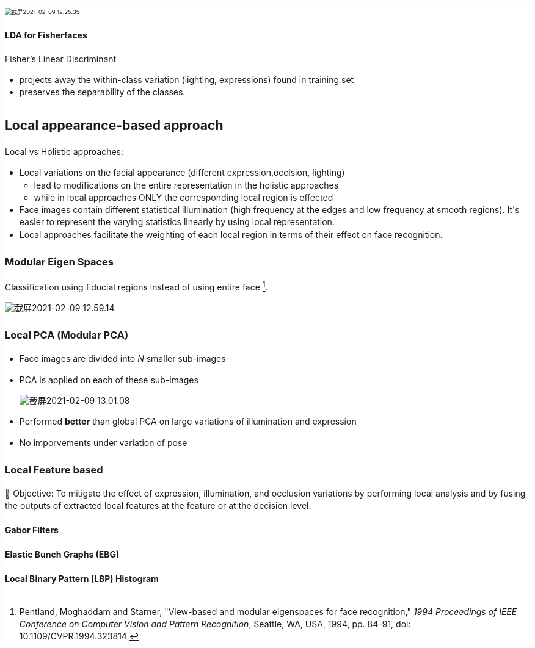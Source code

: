 <img src="https://raw.githubusercontent.com/EckoTan0804/upic-repo/master/uPic/截屏2021-02-09%2012.25.35.png" alt="截屏2021-02-09 12.25.35" style="zoom:67%;" />

#### LDA for Fisherfaces

Fisher’s Linear Discriminant

- projects away the within-class variation (lighting, expressions) found in training set
- preserves the separability of the classes.



## Local appearance-based approach

Local vs Holistic approaches:

- Local variations on the facial appearance (different expression,occlsion, lighting) 
  - lead to modifications on the entire representation in the holistic approaches
  - while in local approaches ONLY the corresponding local region is effected
- Face images contain different statistical illumination (high frequency at the edges and low frequency at smooth regions). It's easier to represent the varying statistics linearly by using local representation.
- Local approaches facilitate the weighting of each local region in terms of their effect on face recognition.

### Modular Eigen Spaces

Classification using fiducial regions instead of using entire face [^2].

![截屏2021-02-09 12.59.14](https://raw.githubusercontent.com/EckoTan0804/upic-repo/master/uPic/截屏2021-02-09%2012.59.14.png)

### Local PCA (Modular PCA)

- Face images are divided into $N$ smaller sub-images

- PCA is applied on each of these sub-images

  ![截屏2021-02-09 13.01.08](https://raw.githubusercontent.com/EckoTan0804/upic-repo/master/uPic/截屏2021-02-09%2013.01.08-20210723110742829.png)

- Performed **better** than global PCA on large variations of illumination and expression

- No imporvements under variation of pose

### Local Feature based

🎯 Objective: To mitigate the effect of expression, illumination, and occlusion variations by performing local analysis and by fusing the outputs of extracted local features at the feature or at the decision level.

#### Gabor Filters

#### Elastic Bunch Graphs (EBG)

#### Local Binary Pattern (LBP) Histogram



[^1]: http://cbcl.mit.edu/people/poggio/journals/brunelli-poggio-IEEE-PAMI-1993.pdf
[^2]: Pentland, Moghaddam and Starner, "View-based and modular eigenspaces for face recognition," *1994 Proceedings of IEEE Conference on Computer Vision and Pattern Recognition*, Seattle, WA, USA, 1994, pp. 84-91, doi: 10.1109/CVPR.1994.323814.